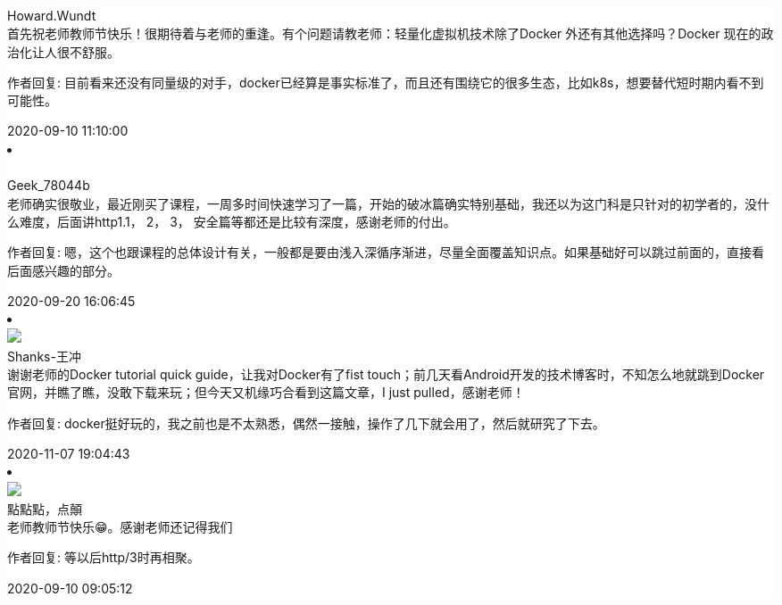 <div class="_36ChpWj4_0">
  <div class="_2zFoi7sd_0"><span>Howard.Wundt</span>
  </div>
  <div class="_2_QraFYR_0">首先祝老师教师节快乐！很期待着与老师的重逢。有个问题请教老师：轻量化虚拟机技术除了Docker 外还有其他选择吗？Docker 现在的政治化让人很不舒服。</div>
  <div class="_10o3OAxT_0">
    <p class="_3KxQPN3V_0">作者回复: 目前看来还没有同量级的对手，docker已经算是事实标准了，而且还有围绕它的很多生态，比如k8s，想要替代短时期内看不到可能性。</p>
  </div>
  <div class="_3klNVc4Z_0">
    <div class="_3Hkula0k_0">2020-09-10 11:10:00</div>
  </div>
</div>
</div>
</li>
<li>
<div class="_2sjJGcOH_0"><img src=""
  class="_3FLYR4bF_0">
<div class="_36ChpWj4_0">
  <div class="_2zFoi7sd_0"><span>Geek_78044b</span>
  </div>
  <div class="_2_QraFYR_0">老师确实很敬业，最近刚买了课程，一周多时间快速学习了一篇，开始的破冰篇确实特别基础，我还以为这门科是只针对的初学者的，没什么难度，后面讲http1.1， 2， 3， 安全篇等都还是比较有深度，感谢老师的付出。</div>
  <div class="_10o3OAxT_0">
    <p class="_3KxQPN3V_0">作者回复: 嗯，这个也跟课程的总体设计有关，一般都是要由浅入深循序渐进，尽量全面覆盖知识点。如果基础好可以跳过前面的，直接看后面感兴趣的部分。</p>
  </div>
  <div class="_3klNVc4Z_0">
    <div class="_3Hkula0k_0">2020-09-20 16:06:45</div>
  </div>
</div>
</div>
</li>
<li>
<div class="_2sjJGcOH_0"><img src="https://static001.geekbang.org/account/avatar/00/0f/ea/27/a3737d61.jpg"
  class="_3FLYR4bF_0">
<div class="_36ChpWj4_0">
  <div class="_2zFoi7sd_0"><span>Shanks-王冲</span>
  </div>
  <div class="_2_QraFYR_0">谢谢老师的Docker tutorial quick guide，让我对Docker有了fist touch；前几天看Android开发的技术博客时，不知怎么地就跳到Docker官网，并瞧了瞧，没敢下载来玩；但今天又机缘巧合看到这篇文章，I just pulled，感谢老师！</div>
  <div class="_10o3OAxT_0">
    <p class="_3KxQPN3V_0">作者回复: docker挺好玩的，我之前也是不太熟悉，偶然一接触，操作了几下就会用了，然后就研究了下去。</p>
  </div>
  <div class="_3klNVc4Z_0">
    <div class="_3Hkula0k_0">2020-11-07 19:04:43</div>
  </div>
</div>
</div>
</li>
<li>
<div class="_2sjJGcOH_0"><img src="https://static001.geekbang.org/account/avatar/00/1b/51/a0/5db02ac2.jpg"
  class="_3FLYR4bF_0">
<div class="_36ChpWj4_0">
  <div class="_2zFoi7sd_0"><span>點點點，点顛</span>
  </div>
  <div class="_2_QraFYR_0">老师教师节快乐😁。感谢老师还记得我们</div>
  <div class="_10o3OAxT_0">
    <p class="_3KxQPN3V_0">作者回复: 等以后http&#47;3时再相聚。</p>
  </div>
  <div class="_3klNVc4Z_0">
    <div class="_3Hkula0k_0">2020-09-10 09:05:12</div>
  </div>
</div>